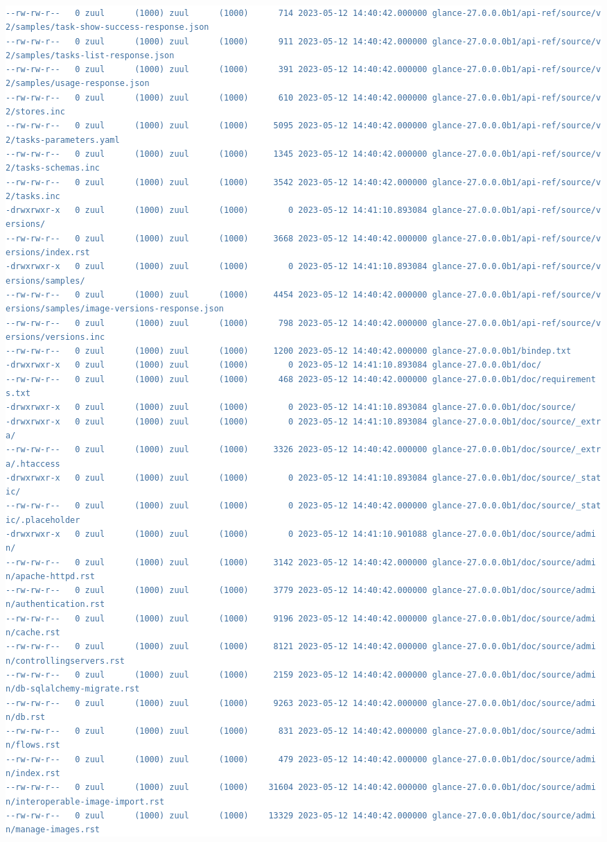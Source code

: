 ```diff
--rw-rw-r--   0 zuul      (1000) zuul      (1000)      714 2023-05-12 14:40:42.000000 glance-27.0.0.0b1/api-ref/source/v2/samples/task-show-success-response.json
--rw-rw-r--   0 zuul      (1000) zuul      (1000)      911 2023-05-12 14:40:42.000000 glance-27.0.0.0b1/api-ref/source/v2/samples/tasks-list-response.json
--rw-rw-r--   0 zuul      (1000) zuul      (1000)      391 2023-05-12 14:40:42.000000 glance-27.0.0.0b1/api-ref/source/v2/samples/usage-response.json
--rw-rw-r--   0 zuul      (1000) zuul      (1000)      610 2023-05-12 14:40:42.000000 glance-27.0.0.0b1/api-ref/source/v2/stores.inc
--rw-rw-r--   0 zuul      (1000) zuul      (1000)     5095 2023-05-12 14:40:42.000000 glance-27.0.0.0b1/api-ref/source/v2/tasks-parameters.yaml
--rw-rw-r--   0 zuul      (1000) zuul      (1000)     1345 2023-05-12 14:40:42.000000 glance-27.0.0.0b1/api-ref/source/v2/tasks-schemas.inc
--rw-rw-r--   0 zuul      (1000) zuul      (1000)     3542 2023-05-12 14:40:42.000000 glance-27.0.0.0b1/api-ref/source/v2/tasks.inc
-drwxrwxr-x   0 zuul      (1000) zuul      (1000)        0 2023-05-12 14:41:10.893084 glance-27.0.0.0b1/api-ref/source/versions/
--rw-rw-r--   0 zuul      (1000) zuul      (1000)     3668 2023-05-12 14:40:42.000000 glance-27.0.0.0b1/api-ref/source/versions/index.rst
-drwxrwxr-x   0 zuul      (1000) zuul      (1000)        0 2023-05-12 14:41:10.893084 glance-27.0.0.0b1/api-ref/source/versions/samples/
--rw-rw-r--   0 zuul      (1000) zuul      (1000)     4454 2023-05-12 14:40:42.000000 glance-27.0.0.0b1/api-ref/source/versions/samples/image-versions-response.json
--rw-rw-r--   0 zuul      (1000) zuul      (1000)      798 2023-05-12 14:40:42.000000 glance-27.0.0.0b1/api-ref/source/versions/versions.inc
--rw-rw-r--   0 zuul      (1000) zuul      (1000)     1200 2023-05-12 14:40:42.000000 glance-27.0.0.0b1/bindep.txt
-drwxrwxr-x   0 zuul      (1000) zuul      (1000)        0 2023-05-12 14:41:10.893084 glance-27.0.0.0b1/doc/
--rw-rw-r--   0 zuul      (1000) zuul      (1000)      468 2023-05-12 14:40:42.000000 glance-27.0.0.0b1/doc/requirements.txt
-drwxrwxr-x   0 zuul      (1000) zuul      (1000)        0 2023-05-12 14:41:10.893084 glance-27.0.0.0b1/doc/source/
-drwxrwxr-x   0 zuul      (1000) zuul      (1000)        0 2023-05-12 14:41:10.893084 glance-27.0.0.0b1/doc/source/_extra/
--rw-rw-r--   0 zuul      (1000) zuul      (1000)     3326 2023-05-12 14:40:42.000000 glance-27.0.0.0b1/doc/source/_extra/.htaccess
-drwxrwxr-x   0 zuul      (1000) zuul      (1000)        0 2023-05-12 14:41:10.893084 glance-27.0.0.0b1/doc/source/_static/
--rw-rw-r--   0 zuul      (1000) zuul      (1000)        0 2023-05-12 14:40:42.000000 glance-27.0.0.0b1/doc/source/_static/.placeholder
-drwxrwxr-x   0 zuul      (1000) zuul      (1000)        0 2023-05-12 14:41:10.901088 glance-27.0.0.0b1/doc/source/admin/
--rw-rw-r--   0 zuul      (1000) zuul      (1000)     3142 2023-05-12 14:40:42.000000 glance-27.0.0.0b1/doc/source/admin/apache-httpd.rst
--rw-rw-r--   0 zuul      (1000) zuul      (1000)     3779 2023-05-12 14:40:42.000000 glance-27.0.0.0b1/doc/source/admin/authentication.rst
--rw-rw-r--   0 zuul      (1000) zuul      (1000)     9196 2023-05-12 14:40:42.000000 glance-27.0.0.0b1/doc/source/admin/cache.rst
--rw-rw-r--   0 zuul      (1000) zuul      (1000)     8121 2023-05-12 14:40:42.000000 glance-27.0.0.0b1/doc/source/admin/controllingservers.rst
--rw-rw-r--   0 zuul      (1000) zuul      (1000)     2159 2023-05-12 14:40:42.000000 glance-27.0.0.0b1/doc/source/admin/db-sqlalchemy-migrate.rst
--rw-rw-r--   0 zuul      (1000) zuul      (1000)     9263 2023-05-12 14:40:42.000000 glance-27.0.0.0b1/doc/source/admin/db.rst
--rw-rw-r--   0 zuul      (1000) zuul      (1000)      831 2023-05-12 14:40:42.000000 glance-27.0.0.0b1/doc/source/admin/flows.rst
--rw-rw-r--   0 zuul      (1000) zuul      (1000)      479 2023-05-12 14:40:42.000000 glance-27.0.0.0b1/doc/source/admin/index.rst
--rw-rw-r--   0 zuul      (1000) zuul      (1000)    31604 2023-05-12 14:40:42.000000 glance-27.0.0.0b1/doc/source/admin/interoperable-image-import.rst
--rw-rw-r--   0 zuul      (1000) zuul      (1000)    13329 2023-05-12 14:40:42.000000 glance-27.0.0.0b1/doc/source/admin/manage-images.rst
```